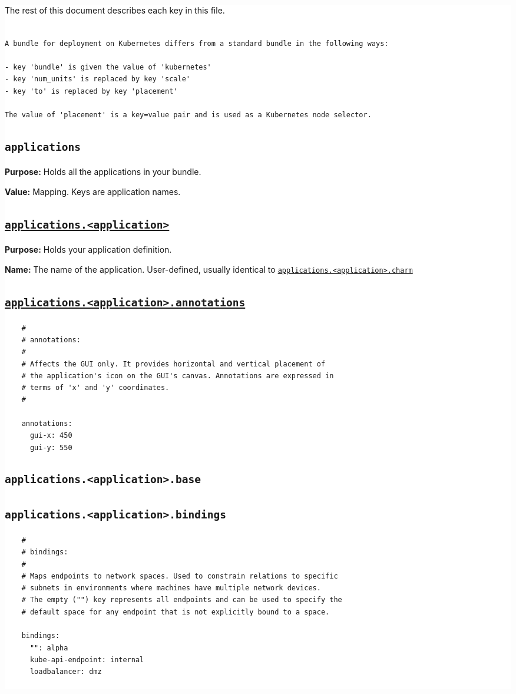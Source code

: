 
The rest of this document describes each key in this file.

```{note}

A bundle for deployment on Kubernetes differs from a standard bundle in the following ways:

- key 'bundle' is given the value of 'kubernetes'
- key 'num_units' is replaced by key 'scale'
- key 'to' is replaced by key 'placement'

The value of 'placement' is a key=value pair and is used as a Kubernetes node selector.

```

## `applications`

**Purpose:** Holds all the applications in your bundle.

**Value:** Mapping. Keys are application names.

<a href="#heading--applications-application"><h2 id="heading--applications-application">`applications.<application>`</h2></a>

**Purpose:** Holds your application definition.

**Name:** The name of the application. User-defined, usually identical to [`applications.<application>.charm`](#heading--applications-application-charm)

<a href="#heading--applications-application-annotations"><h2 id="heading--applications-application-annotations">`applications.<application>.annotations`</h2></a>

```text
    #
    # annotations:
    #
    # Affects the GUI only. It provides horizontal and vertical placement of
    # the application's icon on the GUI's canvas. Annotations are expressed in
    # terms of 'x' and 'y' coordinates.
    #

    annotations:
      gui-x: 450
      gui-y: 550

```

## `applications.<application>.base`

## `applications.<application>.bindings`

```text
    #
    # bindings:
    #
    # Maps endpoints to network spaces. Used to constrain relations to specific
    # subnets in environments where machines have multiple network devices.
    # The empty ("") key represents all endpoints and can be used to specify the
    # default space for any endpoint that is not explicitly bound to a space.

    bindings:
      "": alpha
      kube-api-endpoint: internal
      loadbalancer: dmz
    
```
